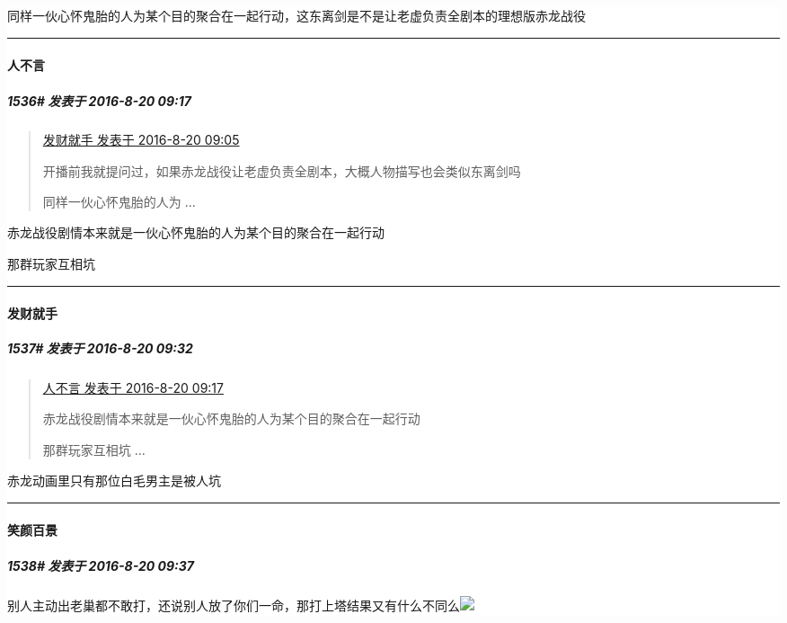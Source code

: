 同样一伙心怀鬼胎的人为某个目的聚合在一起行动，这东离剑是不是让老虚负责全剧本的理想版赤龙战役







-----

####  人不言  
##### 1536#       发表于 2016-8-20 09:17



<blockquote><a href="httphttps://bbs.saraba1st.com/2b/forum.php?mod=redirect&amp;goto=findpost&amp;pid=33336071&amp;ptid=1210441" target="_blank">发财就手 发表于 2016-8-20 09:05</a>

开播前我就提问过，如果赤龙战役让老虚负责全剧本，大概人物描写也会类似东离剑吗

同样一伙心怀鬼胎的人为 ...</blockquote>
赤龙战役剧情本来就是一伙心怀鬼胎的人为某个目的聚合在一起行动


那群玩家互相坑







-----

####  发财就手  
##### 1537#       发表于 2016-8-20 09:32



<blockquote><a href="httphttps://bbs.saraba1st.com/2b/forum.php?mod=redirect&amp;goto=findpost&amp;pid=33336126&amp;ptid=1210441" target="_blank">人不言 发表于 2016-8-20 09:17</a>

赤龙战役剧情本来就是一伙心怀鬼胎的人为某个目的聚合在一起行动


那群玩家互相坑 ...</blockquote>
赤龙动画里只有那位白毛男主是被人坑







-----

####  笑颜百景  
##### 1538#       发表于 2016-8-20 09:37




别人主动出老巢都不敢打，还说别人放了你们一命，那打上塔结果又有什么不同么<img src="https://static.saraba1st.com/image/smiley/face/149.gif" referrerpolicy="no-referrer">




